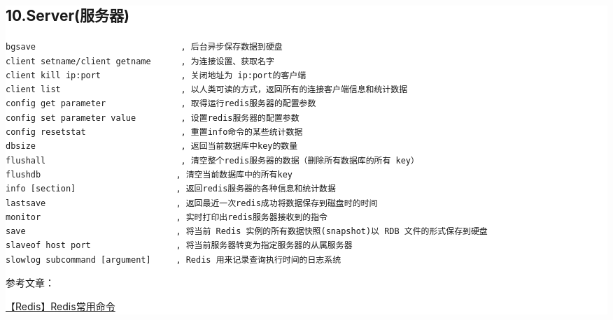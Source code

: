 

## 10.Server(服务器)

```
bgsave                             , 后台异步保存数据到硬盘
client setname/client getname      , 为连接设置、获取名字
client kill ip:port                , 关闭地址为 ip:port的客户端
client list                        , 以人类可读的方式，返回所有的连接客户端信息和统计数据
config get parameter               , 取得运行redis服务器的配置参数
config set parameter value         , 设置redis服务器的配置参数
config resetstat                   , 重置info命令的某些统计数据
dbsize                             , 返回当前数据库中key的数量
flushall                           , 清空整个redis服务器的数据（删除所有数据库的所有 key）
flushdb                           , 清空当前数据库中的所有key
info [section]                    , 返回redis服务器的各种信息和统计数据
lastsave                          , 返回最近一次redis成功将数据保存到磁盘时的时间
monitor                           , 实时打印出redis服务器接收到的指令
save                              , 将当前 Redis 实例的所有数据快照(snapshot)以 RDB 文件的形式保存到硬盘
slaveof host port                 , 将当前服务器转变为指定服务器的从属服务器
slowlog subcommand [argument]     , Redis 用来记录查询执行时间的日志系统
```





参考文章：

[【Redis】Redis常用命令](https://segmentfault.com/a/1190000010999677)